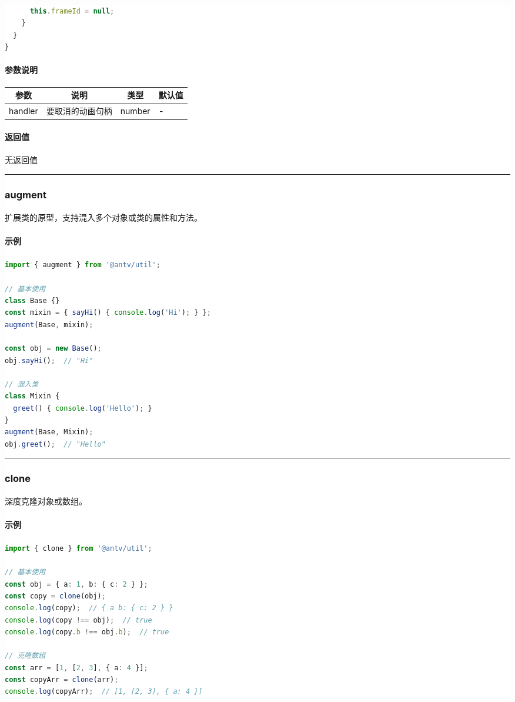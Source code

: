 ```ts
      this.frameId = null;
    }
  }
}
```

#### 参数说明

| 参数 | 说明 | 类型 | 默认值 |
|---------|------|------|---------|
| handler | 要取消的动画句柄 | number | - |

#### 返回值

无返回值

<hr>

### augment

扩展类的原型，支持混入多个对象或类的属性和方法。

#### 示例

```ts
import { augment } from '@antv/util';

// 基本使用
class Base {}
const mixin = { sayHi() { console.log('Hi'); } };
augment(Base, mixin);

const obj = new Base();
obj.sayHi();  // "Hi"

// 混入类
class Mixin {
  greet() { console.log('Hello'); }
}
augment(Base, Mixin);
obj.greet();  // "Hello"
```

<hr>

### clone

深度克隆对象或数组。

#### 示例

```ts
import { clone } from '@antv/util';

// 基本使用
const obj = { a: 1, b: { c: 2 } };
const copy = clone(obj);
console.log(copy);  // { a b: { c: 2 } }
console.log(copy !== obj);  // true
console.log(copy.b !== obj.b);  // true

// 克隆数组
const arr = [1, [2, 3], { a: 4 }];
const copyArr = clone(arr);
console.log(copyArr);  // [1, [2, 3], { a: 4 }]
```

